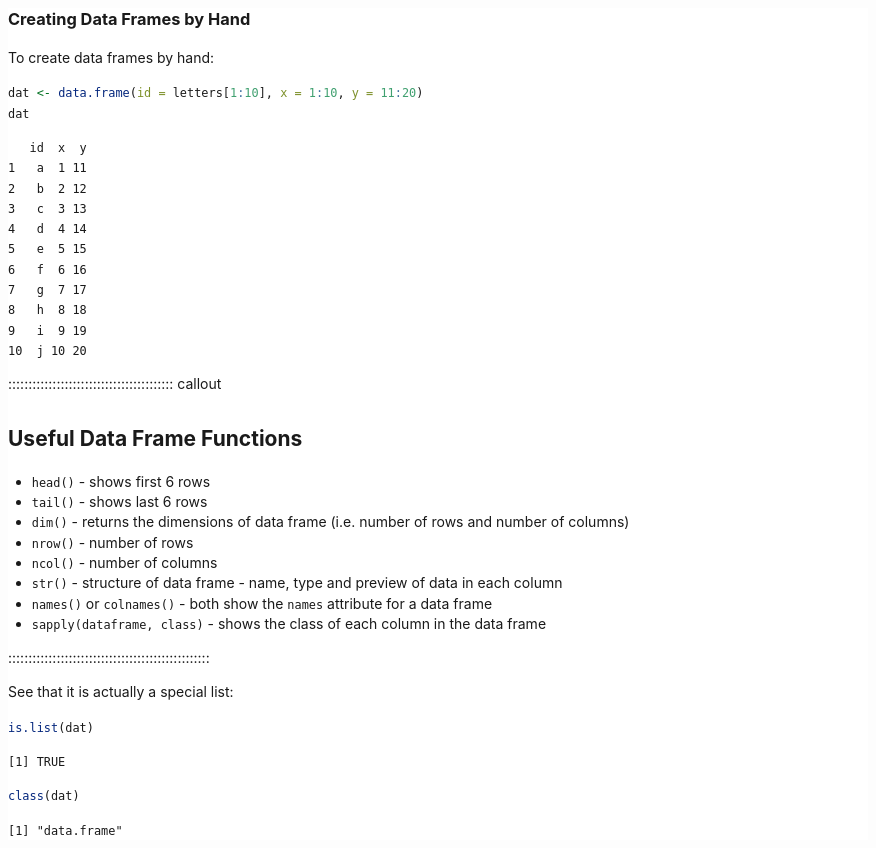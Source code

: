 ### Creating Data Frames by Hand

To create data frames by hand:


```r
dat <- data.frame(id = letters[1:10], x = 1:10, y = 11:20)
dat
```

```{.output}
   id  x  y
1   a  1 11
2   b  2 12
3   c  3 13
4   d  4 14
5   e  5 15
6   f  6 16
7   g  7 17
8   h  8 18
9   i  9 19
10  j 10 20
```

:::::::::::::::::::::::::::::::::::::::::  callout

## Useful Data Frame Functions

- `head()` - shows first 6 rows
- `tail()` - shows last 6 rows
- `dim()` - returns the dimensions of data frame (i.e. number of rows and number of columns)
- `nrow()` - number of rows
- `ncol()` - number of columns
- `str()` - structure of data frame - name, type and preview of data in each column
- `names()` or `colnames()` - both show the `names` attribute for a data frame
- `sapply(dataframe, class)` - shows the class of each column in the data frame
  

::::::::::::::::::::::::::::::::::::::::::::::::::

See that it is actually a special list:


```r
is.list(dat)
```

```{.output}
[1] TRUE
```

```r
class(dat)
```

```{.output}
[1] "data.frame"
```
